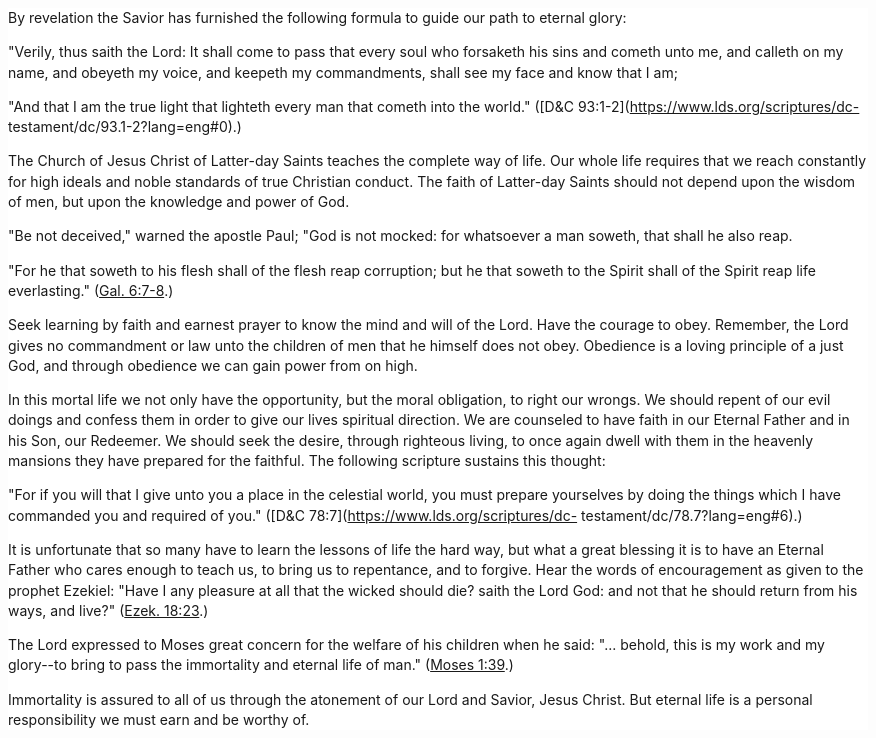 By revelation the Savior has furnished the following formula to guide our path
to eternal glory:

"Verily, thus saith the Lord: It shall come to pass that every soul who
forsaketh his sins and cometh unto me, and calleth on my name, and obeyeth my
voice, and keepeth my commandments, shall see my face and know that I am;

"And that I am the true light that lighteth every man that cometh into the
world." ([D&amp;C 93:1-2](https://www.lds.org/scriptures/dc-
testament/dc/93.1-2?lang=eng#0).)

The Church of Jesus Christ of Latter-day Saints teaches the complete way of
life. Our whole life requires that we reach constantly for high ideals and
noble standards of true Christian conduct. The faith of Latter-day Saints
should not depend upon the wisdom of men, but upon the knowledge and power of
God.

"Be not deceived," warned the apostle Paul; "God is not mocked: for whatsoever
a man soweth, that shall he also reap.

"For he that soweth to his flesh shall of the flesh reap corruption; but he
that soweth to the Spirit shall of the Spirit reap life everlasting." ([Gal.
6:7-8](https://www.lds.org/scriptures/nt/gal/6.7-8?lang=eng#6).)

Seek learning by faith and earnest prayer to know the mind and will of the
Lord. Have the courage to obey. Remember, the Lord gives no commandment or law
unto the children of men that he himself does not obey. Obedience is a loving
principle of a just God, and through obedience we can gain power from on high.

In this mortal life we not only have the opportunity, but the moral
obligation, to right our wrongs. We should repent of our evil doings and
confess them in order to give our lives spiritual direction. We are counseled
to have faith in our Eternal Father and in his Son, our Redeemer. We should
seek the desire, through righteous living, to once again dwell with them in
the heavenly mansions they have prepared for the faithful. The following
scripture sustains this thought:

"For if you will that I give unto you a place in the celestial world, you must
prepare yourselves by doing the things which I have commanded you and required
of you." ([D&amp;C 78:7](https://www.lds.org/scriptures/dc-
testament/dc/78.7?lang=eng#6).)

It is unfortunate that so many have to learn the lessons of life the hard way,
but what a great blessing it is to have an Eternal Father who cares enough to
teach us, to bring us to repentance, and to forgive. Hear the words of
encouragement as given to the prophet Ezekiel: "Have I any pleasure at all
that the wicked should die? saith the Lord God: and not that he should return
from his ways, and live?" ([Ezek.
18:23](https://www.lds.org/scriptures/ot/ezek/18.23?lang=eng#22).)

The Lord expressed to Moses great concern for the welfare of his children when
he said: "... behold, this is my work and my glory--to bring to pass the
immortality and eternal life of man." ([Moses
1:39](https://www.lds.org/scriptures/pgp/moses/1.39?lang=eng#38).)

Immortality is assured to all of us through the atonement of our Lord and
Savior, Jesus Christ. But eternal life is a personal responsibility we must
earn and be worthy of.

